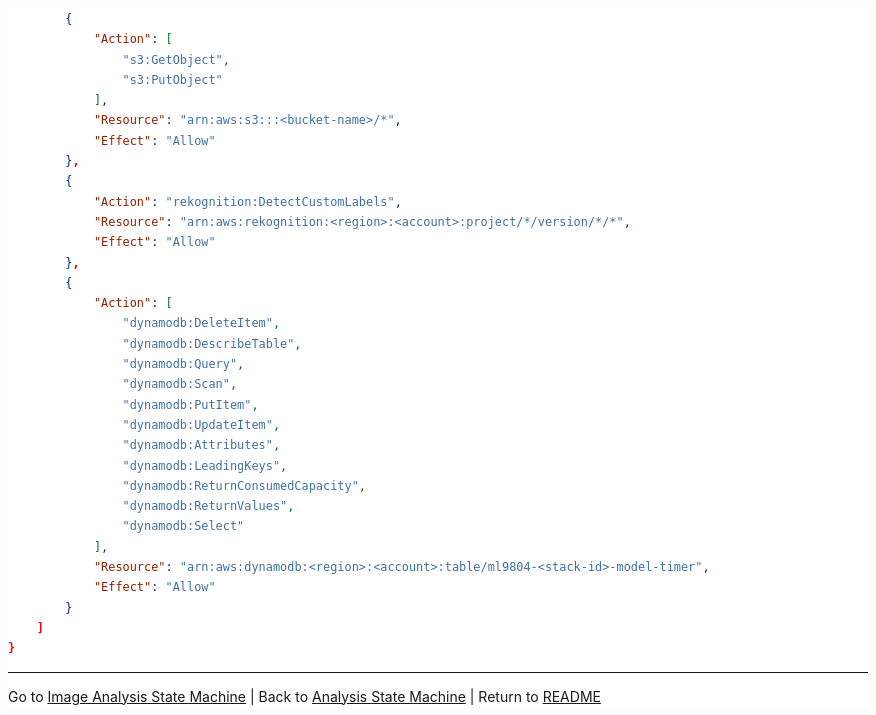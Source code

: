 ```json
        {
            "Action": [
                "s3:GetObject",
                "s3:PutObject"
            ],
            "Resource": "arn:aws:s3:::<bucket-name>/*",
            "Effect": "Allow"
        },
        {
            "Action": "rekognition:DetectCustomLabels",
            "Resource": "arn:aws:rekognition:<region>:<account>:project/*/version/*/*",
            "Effect": "Allow"
        },
        {
            "Action": [
                "dynamodb:DeleteItem",
                "dynamodb:DescribeTable",
                "dynamodb:Query",
                "dynamodb:Scan",
                "dynamodb:PutItem",
                "dynamodb:UpdateItem",
                "dynamodb:Attributes",
                "dynamodb:LeadingKeys",
                "dynamodb:ReturnConsumedCapacity",
                "dynamodb:ReturnValues",
                "dynamodb:Select"
            ],
            "Resource": "arn:aws:dynamodb:<region>:<account>:table/ml9804-<stack-id>-model-timer",
            "Effect": "Allow"
        }
    ]
}

```

___

Go to [Image Analysis State Machine](../analysis-image/README.md) | Back to [Analysis State Machine](../analysis/README.md) | Return to [README](../../README.md)

